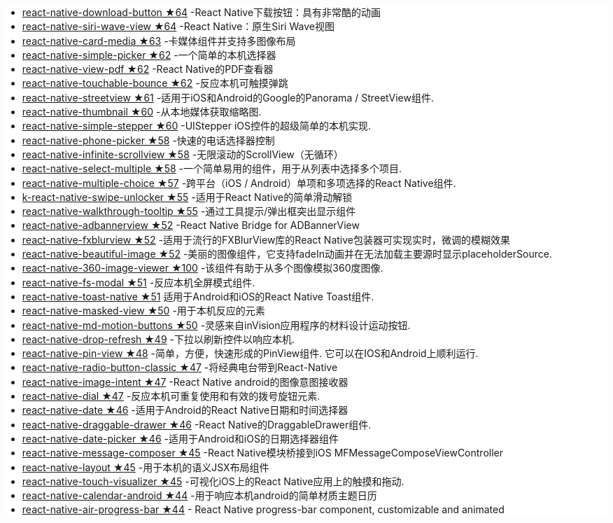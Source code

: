 * [react-native-download-button ★64](https://github.com/prscX/react-native-download-button) -React Native下载按钮：具有非常酷的动画
* [react-native-siri-wave-view ★64](https://github.com/prscX/react-native-siri-wave-view) -React Native：原生Siri Wave视图
* [react-native-card-media ★63](https://github.com/dondoko-susumu/react-native-card-media) -卡媒体组件并支持多图像布局
* [react-native-simple-picker ★62](https://github.com/puredazzle/react-native-simple-picker) -一个简单的本机选择器
* [react-native-view-pdf ★62](https://github.com/rumax/react-native-PDFView) -React Native的PDF查看器
* [react-native-touchable-bounce ★62](https://github.com/grabbou/react-native-touchable-bounce) -反应本机可触摸弹跳
* [react-native-streetview ★61](https://github.com/nesterapp/react-native-streetview) -适用于iOS和Android的Google的Panorama / StreetView组件.
* [react-native-thumbnail ★60](https://github.com/phuochau/react-native-thumbnail) -从本地媒体获取缩略图.
* [react-native-simple-stepper ★60](https://github.com/testshallpass/react-native-simple-stepper) -UIStepper iOS控件的超级简单的本机实现.
* [react-native-phone-picker ★58](https://github.com/Spikef/react-native-phone-picker) -快速的电话选择器控制
* [react-native-infinite-scrollview ★58](https://github.com/baspellis/react-native-infinite-scrollview) -无限滚动的ScrollView（无循环）
* [react-native-select-multiple  ★58](https://github.com/tableflip/react-native-select-multiple) -一个简单易用的组件，用于从列表中选择多个项目.
* [react-native-multiple-choice ★57](https://github.com/d-a-n/react-native-multiple-choice) -跨平台（iOS / Android）单项和多项选择的React Native组件.
* [k-react-native-swipe-unlocker ★55](https://github.com/leowang721/k-react-native-swipe-unlocker) -适用于React Native的简单滑动解锁
* [react-native-walkthrough-tooltip ★55](https://github.com/CompanyCam/react-native-walkthrough-tooltip) -通过工具提示/弹出框突出显示组件
* [react-native-adbannerview ★52](https://github.com/Purii/react-native-adbannerview) -React Native Bridge for ADBannerView
* [react-native-fxblurview ★52](https://github.com/magus/react-native-fxblurview) -适用于流行的FXBlurView库的React Native包装器可实现实时，微调的模糊效果
* [react-native-beautiful-image ★52](https://github.com/phuochau/react-native-beautiful-image) -美丽的图像组件，它支持fadeIn动画并在无法加载主要源时显示placeholderSource.
* [react-native-360-image-viewer ★100](https://github.com/phuochau/react-native-360-image-viewer) -该组件有助于从多个图像模拟360度图像.
* [react-native-fs-modal ★51](https://github.com/kirkness/react-native-fs-modal) -反应本机全屏模式组件.
* [react-native-toast-native ★51](https://github.com/onemolegames/react-native-toast-native) 适用于Android和iOS的React Native Toast组件.
* [react-native-masked-view ★50](https://github.com/gilbox/react-native-masked-view) -用于本机反应的元素
* [react-native-md-motion-buttons ★50](https://github.com/zecaptus/react-native-md-motion-buttons) -灵感来自inVision应用程序的材料设计运动按钮.
* [react-native-drop-refresh ★49](https://github.com/Obooman/RCTRefreshControl) -下拉以刷新控件以响应本机.
* [react-native-pin-view ★48](https://github.com/talut/react-native-pin-view)  -简单，方便，快速形成的PinView组件. 它可以在IOS和Android上顺利运行.
* [react-native-radio-button-classic ★47](https://github.com/pressly/react-native-radio-button-classic) -将经典电台带到React-Native
* [react-native-image-intent ★47](https://github.com/sonnylazuardi/react-native-image-intent) -React Native android的图像意图接收器
* [react-native-dial ★47](https://github.com/netbeast/react-native-dial) -反应本机可重复使用和有效的拨号旋钮元素.
* [react-native-date ★46](https://github.com/nucleartux/react-native-date) -适用于Android的React Native日期和时间选择器
* [react-native-draggable-drawer ★46](https://github.com/llanox/react-native-draggable-drawer) -React Native的DraggableDrawer组件.
* [react-native-date-picker ★46](https://github.com/henninghall/react-native-date-picker) -适用于Android和iOS的日期选择器组件
* [react-native-message-composer ★45](https://github.com/anarchicknight/react-native-message-composer) -React Native模块桥接到iOS MFMessageComposeViewController
* [react-native-layout ★45](https://github.com/jerolimov/react-native-layout) -用于本机的语义JSX布局组件
* [react-native-touch-visualizer ★45](https://github.com/zachgibson/react-native-touch-visualizer) -可视化iOS上的React Native应用上的触摸和拖动.
* [react-native-calendar-android ★44](https://github.com/chymtt/ReactNativeCalendarAndroid) -用于响应本机android的简单材质主题日历
* [react-native-air-progress-bar ★44](https://github.com/kis/react-native-air-progress-bar) - React Native progress-bar component, customizable and animated